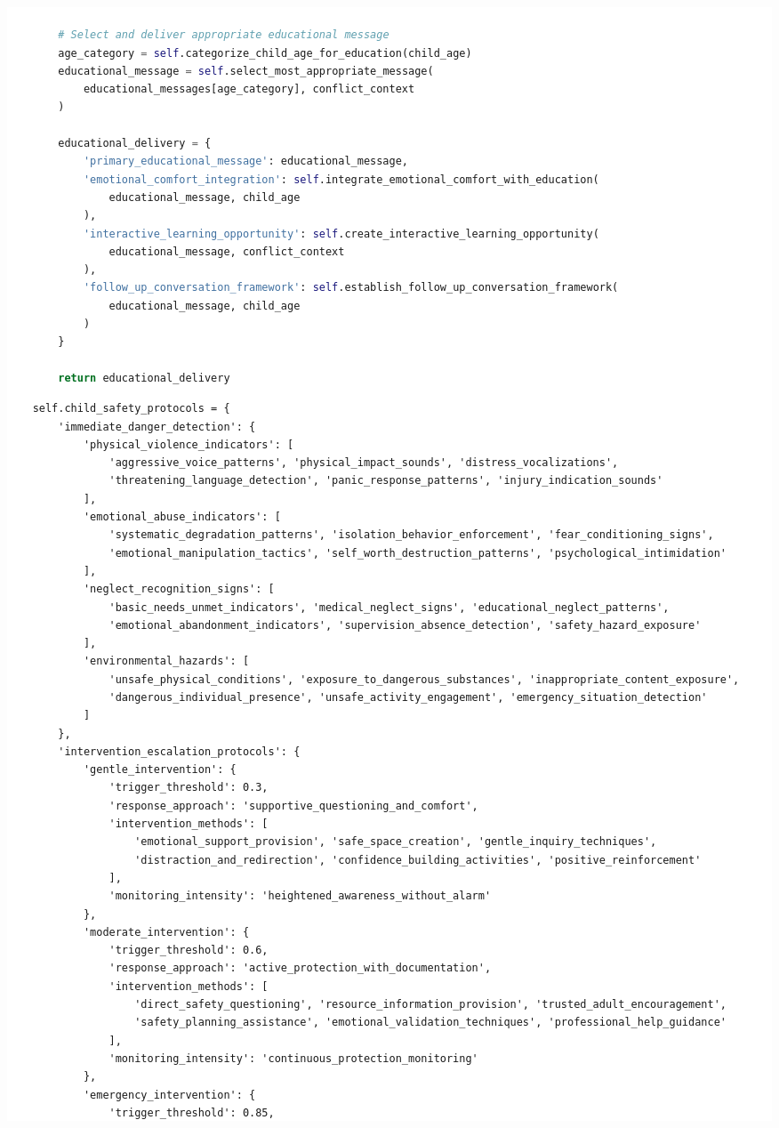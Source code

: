 ```python
        
        # Select and deliver appropriate educational message
        age_category = self.categorize_child_age_for_education(child_age)
        educational_message = self.select_most_appropriate_message(
            educational_messages[age_category], conflict_context
        )
        
        educational_delivery = {
            'primary_educational_message': educational_message,
            'emotional_comfort_integration': self.integrate_emotional_comfort_with_education(
                educational_message, child_age
            ),
            'interactive_learning_opportunity': self.create_interactive_learning_opportunity(
                educational_message, conflict_context
            ),
            'follow_up_conversation_framework': self.establish_follow_up_conversation_framework(
                educational_message, child_age
            )
        }
        
        return educational_delivery
```
        
        self.child_safety_protocols = {
            'immediate_danger_detection': {
                'physical_violence_indicators': [
                    'aggressive_voice_patterns', 'physical_impact_sounds', 'distress_vocalizations',
                    'threatening_language_detection', 'panic_response_patterns', 'injury_indication_sounds'
                ],
                'emotional_abuse_indicators': [
                    'systematic_degradation_patterns', 'isolation_behavior_enforcement', 'fear_conditioning_signs',
                    'emotional_manipulation_tactics', 'self_worth_destruction_patterns', 'psychological_intimidation'
                ],
                'neglect_recognition_signs': [
                    'basic_needs_unmet_indicators', 'medical_neglect_signs', 'educational_neglect_patterns',
                    'emotional_abandonment_indicators', 'supervision_absence_detection', 'safety_hazard_exposure'
                ],
                'environmental_hazards': [
                    'unsafe_physical_conditions', 'exposure_to_dangerous_substances', 'inappropriate_content_exposure',
                    'dangerous_individual_presence', 'unsafe_activity_engagement', 'emergency_situation_detection'
                ]
            },
            'intervention_escalation_protocols': {
                'gentle_intervention': {
                    'trigger_threshold': 0.3,
                    'response_approach': 'supportive_questioning_and_comfort',
                    'intervention_methods': [
                        'emotional_support_provision', 'safe_space_creation', 'gentle_inquiry_techniques',
                        'distraction_and_redirection', 'confidence_building_activities', 'positive_reinforcement'
                    ],
                    'monitoring_intensity': 'heightened_awareness_without_alarm'
                },
                'moderate_intervention': {
                    'trigger_threshold': 0.6,
                    'response_approach': 'active_protection_with_documentation',
                    'intervention_methods': [
                        'direct_safety_questioning', 'resource_information_provision', 'trusted_adult_encouragement',
                        'safety_planning_assistance', 'emotional_validation_techniques', 'professional_help_guidance'
                    ],
                    'monitoring_intensity': 'continuous_protection_monitoring'
                },
                'emergency_intervention': {
                    'trigger_threshold': 0.85,